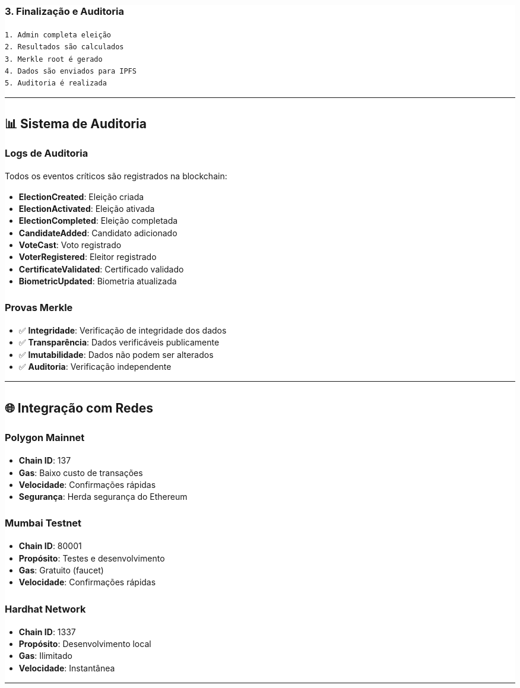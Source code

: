 ### **3. Finalização e Auditoria**
```
1. Admin completa eleição
2. Resultados são calculados
3. Merkle root é gerado
4. Dados são enviados para IPFS
5. Auditoria é realizada
```

---

## 📊 **Sistema de Auditoria**

### **Logs de Auditoria**

Todos os eventos críticos são registrados na blockchain:

- **ElectionCreated**: Eleição criada
- **ElectionActivated**: Eleição ativada
- **ElectionCompleted**: Eleição completada
- **CandidateAdded**: Candidato adicionado
- **VoteCast**: Voto registrado
- **VoterRegistered**: Eleitor registrado
- **CertificateValidated**: Certificado validado
- **BiometricUpdated**: Biometria atualizada

### **Provas Merkle**

- ✅ **Integridade**: Verificação de integridade dos dados
- ✅ **Transparência**: Dados verificáveis publicamente
- ✅ **Imutabilidade**: Dados não podem ser alterados
- ✅ **Auditoria**: Verificação independente

---

## 🌐 **Integração com Redes**

### **Polygon Mainnet**
- **Chain ID**: 137
- **Gas**: Baixo custo de transações
- **Velocidade**: Confirmações rápidas
- **Segurança**: Herda segurança do Ethereum

### **Mumbai Testnet**
- **Chain ID**: 80001
- **Propósito**: Testes e desenvolvimento
- **Gas**: Gratuito (faucet)
- **Velocidade**: Confirmações rápidas

### **Hardhat Network**
- **Chain ID**: 1337
- **Propósito**: Desenvolvimento local
- **Gas**: Ilimitado
- **Velocidade**: Instantânea

---